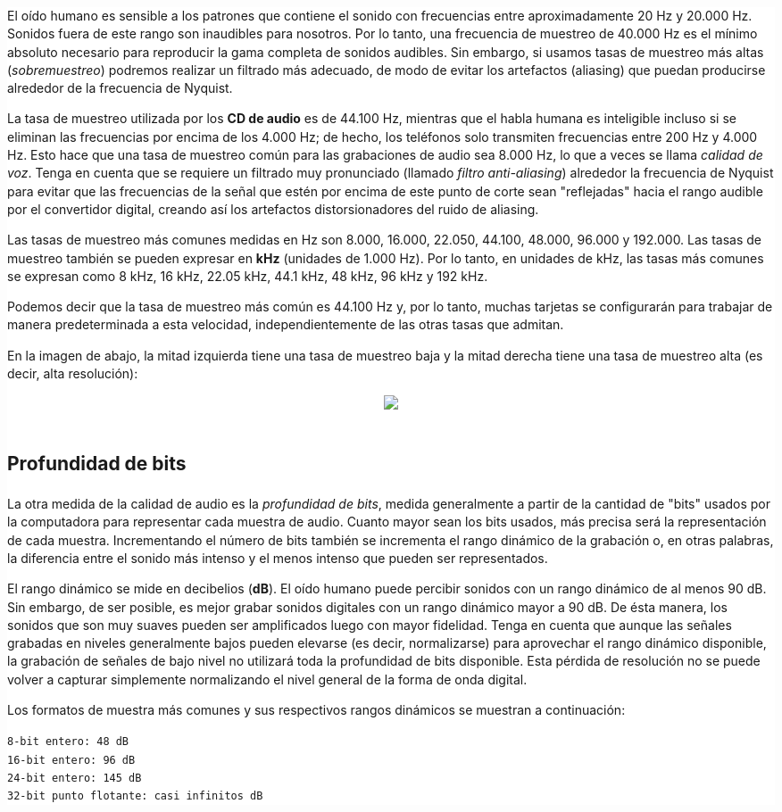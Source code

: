 El oído humano es sensible a los patrones que contiene el sonido con frecuencias entre aproximadamente 20 Hz y 20.000 Hz. Sonidos fuera de este rango son inaudibles para nosotros. Por lo tanto, una frecuencia de muestreo de 40.000 Hz es el mínimo absoluto necesario para reproducir la gama completa de sonidos audibles. Sin embargo, si usamos tasas de muestreo más altas (<i>sobremuestreo</i>) podremos realizar un filtrado más adecuado, de modo de evitar los artefactos (aliasing) que puedan producirse alrededor de la frecuencia de Nyquist.

La tasa de muestreo utilizada por los <b>CD de audio</b> es de 44.100 Hz, mientras que el habla humana es inteligible incluso si se eliminan las frecuencias por encima de los 4.000 Hz; de hecho, los teléfonos solo transmiten frecuencias entre 200 Hz y 4.000 Hz. Esto hace que una tasa de muestreo común para las grabaciones de audio sea 8.000 Hz, lo que a veces se llama <i>calidad de voz</i>. Tenga en cuenta que se requiere un filtrado muy pronunciado (llamado <i>filtro anti-aliasing</i>) alrededor la frecuencia de Nyquist para evitar que las frecuencias de la señal que estén por encima de este punto de corte sean "reflejadas" hacia el rango audible por el convertidor digital, creando así los artefactos distorsionadores del ruido de aliasing.

Las tasas de muestreo más comunes medidas en Hz son 8.000, 16.000, 22.050, 44.100, 48.000, 96.000 y 192.000. Las tasas de muestreo también se pueden expresar en <b>kHz</b> (unidades de 1.000 Hz). Por lo tanto, en unidades de kHz, las tasas más comunes se expresan como 8 kHz, 16 kHz, 22.05 kHz, 44.1 kHz, 48 kHz, 96 kHz y 192 kHz.

Podemos decir que la tasa de muestreo más común es 44.100 Hz y, por lo tanto, muchas tarjetas se configurarán para trabajar de manera predeterminada a esta velocidad, independientemente de las otras tasas que admitan.

En la imagen de abajo, la mitad izquierda tiene una tasa de muestreo baja y la mitad derecha tiene una tasa de muestreo alta (es decir, alta resolución):

<center><img src="{{site.baseurl}}/lessons/sintesis_aditiva/chapter1/1.1.1/c/Waveform_sample_rates.png"></center>

<br style="display: block; content: ''; margin-top: 40px;">

##  Profundidad de bits

<br style="display: block; content: ''; margin-top: 20px;">

La otra medida de la calidad de audio es la <i>profundidad de bits</i>, medida generalmente a partir de la cantidad de "bits" usados por la computadora para representar cada muestra de audio. Cuanto mayor sean los bits usados, más precisa será la representación de cada muestra. Incrementando el número de bits también se incrementa el rango dinámico de la grabación o, en otras palabras, la diferencia entre el sonido más intenso y el menos intenso que pueden ser representados.

El rango dinámico se mide en decibelios (<b>dB</b>). El oído humano puede percibir sonidos con un rango dinámico de al menos 90 dB. Sin embargo, de ser posible, es mejor grabar sonidos digitales con un rango dinámico mayor a 90 dB. De ésta manera, los sonidos que son muy suaves pueden ser amplificados luego con mayor fidelidad. Tenga en cuenta que aunque las señales grabadas en niveles generalmente bajos pueden elevarse (es decir, normalizarse) para aprovechar el rango dinámico disponible, la grabación de señales de bajo nivel no utilizará toda la profundidad de bits disponible. Esta pérdida de resolución no se puede volver a capturar simplemente normalizando el nivel general de la forma de onda digital.

Los formatos de muestra más comunes y sus respectivos rangos dinámicos se muestran a continuación:

    8-bit entero: 48 dB
    16-bit entero: 96 dB
    24-bit entero: 145 dB
    32-bit punto flotante: casi infinitos dB
